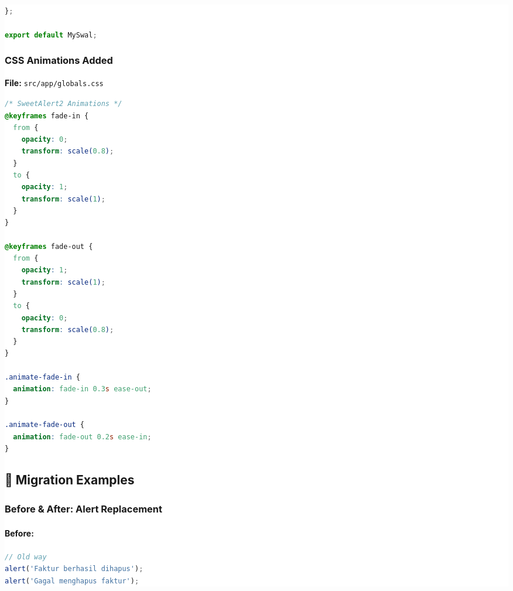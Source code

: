 ```typescript
};

export default MySwal;
```

### CSS Animations Added
**File:** `src/app/globals.css`

```css
/* SweetAlert2 Animations */
@keyframes fade-in {
  from {
    opacity: 0;
    transform: scale(0.8);
  }
  to {
    opacity: 1;
    transform: scale(1);
  }
}

@keyframes fade-out {
  from {
    opacity: 1;
    transform: scale(1);
  }
  to {
    opacity: 0;
    transform: scale(0.8);
  }
}

.animate-fade-in {
  animation: fade-in 0.3s ease-out;
}

.animate-fade-out {
  animation: fade-out 0.2s ease-in;
}
```

## 🔄 **Migration Examples**

### Before & After: Alert Replacement

#### **Before:**
```typescript
// Old way
alert('Faktur berhasil dihapus');
alert('Gagal menghapus faktur');
```

